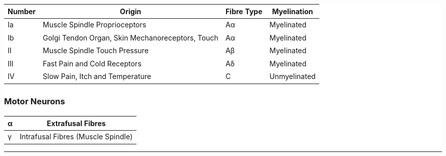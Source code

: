 | Number | Origin | Fibre Type | Myelination |
| --- | --- | --- | --- |
| Ia | Muscle Spindle Proprioceptors | Aα | Myelinated |
| Ib | Golgi Tendon Organ, Skin Mechanoreceptors, Touch | Aα | Myelinated |
| II | Muscle Spindle Touch Pressure | Aβ | Myelinated |
| III | Fast Pain and Cold Receptors | Aδ | Myelinated |
| IV | Slow Pain, Itch and Temperature | C | Unmyelinated |

### Motor Neurons

| α | Extrafusal Fibres |
| --- | --- |
| γ | Intrafusal Fibres (Muscle Spindle) |

---